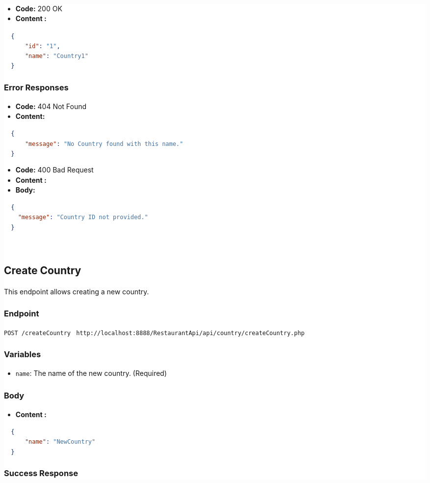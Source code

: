 - **Code:** 200 OK
- **Content :** 

```json
  {
      "id": "1",
      "name": "Country1"
  }
```

### Error Responses

- **Code:** 404 Not Found
- **Content:** 

```json
  {
      "message": "No Country found with this name."
  }
```

- **Code:** 400 Bad Request
- **Content :** 
- **Body:**
```json
  {
    "message": "Country ID not provided."
  }
```

<br>

## Create Country

This endpoint allows creating a new country.

### Endpoint

 `POST /createCountry` ` http://localhost:8888/RestaurantApi/api/country/createCountry.php`

### Variables

- `name`: The name of the new country. (Required)

### Body

- **Content :** 
```json
  {
      "name": "NewCountry"
  }
```

### Success Response
